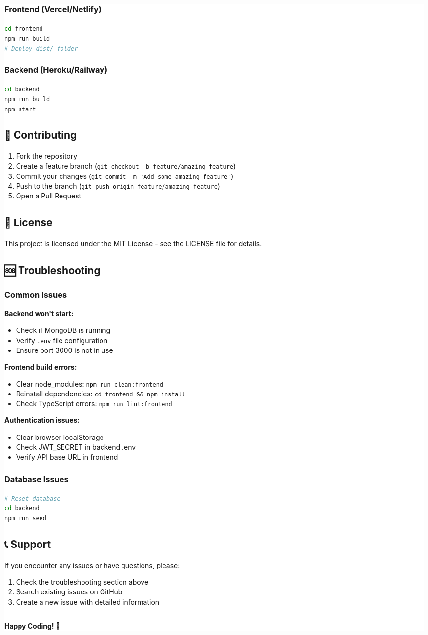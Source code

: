 ### **Frontend (Vercel/Netlify)**
```bash
cd frontend
npm run build
# Deploy dist/ folder
```

### **Backend (Heroku/Railway)**
```bash
cd backend
npm run build
npm start
```

## 🤝 Contributing

1. Fork the repository
2. Create a feature branch (`git checkout -b feature/amazing-feature`)
3. Commit your changes (`git commit -m 'Add some amazing feature'`)
4. Push to the branch (`git push origin feature/amazing-feature`)
5. Open a Pull Request

## 📄 License

This project is licensed under the MIT License - see the [LICENSE](LICENSE) file for details.

## 🆘 Troubleshooting

### **Common Issues**

**Backend won't start:**
- Check if MongoDB is running
- Verify `.env` file configuration
- Ensure port 3000 is not in use

**Frontend build errors:**
- Clear node_modules: `npm run clean:frontend`
- Reinstall dependencies: `cd frontend && npm install`
- Check TypeScript errors: `npm run lint:frontend`

**Authentication issues:**
- Clear browser localStorage
- Check JWT_SECRET in backend .env
- Verify API base URL in frontend

### **Database Issues**
```bash
# Reset database
cd backend
npm run seed
```

## 📞 Support

If you encounter any issues or have questions, please:
1. Check the troubleshooting section above
2. Search existing issues on GitHub
3. Create a new issue with detailed information

---

**Happy Coding! 🎉**